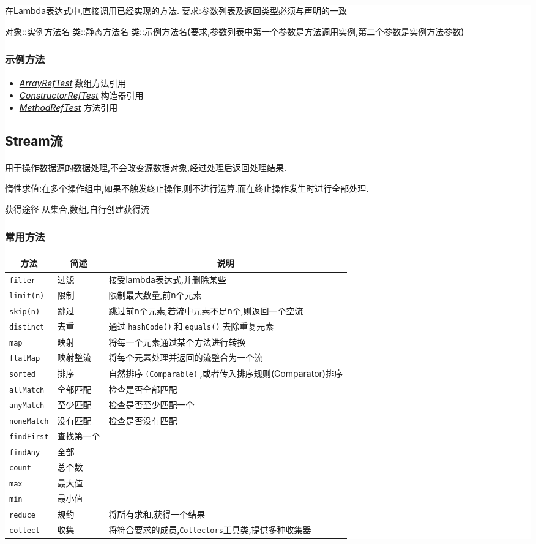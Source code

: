 在Lambda表达式中,直接调用已经实现的方法.
要求:参数列表及返回类型必须与声明的一致

对象::实例方法名
类::静态方法名
类::示例方法名(要求,参数列表中第一个参数是方法调用实例,第二个参数是实例方法参数)

### 示例方法

- [*ArrayRefTest*][10]												数组方法引用
- [*ConstructorRefTest*][11]									 构造器引用
- [*MethodRefTest*][12]											方法引用




## Stream流
用于操作数据源的数据处理,不会改变源数据对象,经过处理后返回处理结果.

惰性求值:在多个操作组中,如果不触发终止操作,则不进行运算.而在终止操作发生时进行全部处理.

获得途径
从集合,数组,自行创建获得流

### 常用方法

| 方法        | 简述       | 说明                                                      |
| ----------- | ---------- | --------------------------------------------------------- |
| `filter`    | 过滤       | 接受lambda表达式,并删除某些                               |
| `limit(n)`  | 限制       | 限制最大数量,前n个元素                                    |
| `skip(n)`   | 跳过       | 跳过前n个元素,若流中元素不足n个,则返回一个空流            |
| `distinct`  | 去重       | 通过 `hashCode()` 和 `equals()` 去除重复元素              |
| `map`       | 映射       | 将每一个元素通过某个方法进行转换                          |
| `flatMap`   | 映射整流   | 将每个元素处理并返回的流整合为一个流                      |
| `sorted`    | 排序       | 自然排序 `(Comparable)` ,或者传入排序规则(Comparator)排序 |
| `allMatch`  | 全部匹配   | 检查是否全部匹配                                          |
| `anyMatch`  | 至少匹配   | 检查是否至少匹配一个                                      |
| `noneMatch` | 没有匹配   | 检查是否没有匹配                                          |
| `findFirst` | 查找第一个 |                                                           |
| `findAny`   | 全部       |                                                           |
| `count`     | 总个数     |                                                           |
| `max`       | 最大值     |                                                           |
| `min`       | 最小值     |                                                           |
| `reduce`    | 规约       | 将所有求和,获得一个结果                                   |
| `collect`   | 收集       | 将符合要求的成员,`Collectors`工具类,提供多种收集器        |


[1]: https://github.com/jionjion/JAVA_WorkSpace/blob/master/JavaBase/src/java8/lambda/interfaces/InterfaceNoParamNoReturn.java
[2]: https://github.com/jionjion/JAVA_WorkSpace/blob/master/JavaBase/src/java8/lambda/interfaces/InterfaceNoParamWithReturn.java
[3]: https://github.com/jionjion/JAVA_WorkSpace/blob/master/JavaBase/src/java8/lambda/interfaces/InterfaceWithParamNoReturn.java
[4]: https://github.com/jionjion/JAVA_WorkSpace/blob/master/JavaBase/src/java8/lambda/interfaces/InterfaceWithParamWithReturn.java
[5]: https://github.com/jionjion/JAVA_WorkSpace/blob/master/JavaBase/src/java8/lambda/Lambda.java
[6]: https://github.com/jionjion/JAVA_WorkSpace/blob/master/JavaBase/src/java8/functions/ConsumerTest.java
[7]: https://github.com/jionjion/JAVA_WorkSpace/blob/master/JavaBase/src/java8/functions/FunctionTest.java
[8]: https://github.com/jionjion/JAVA_WorkSpace/blob/master/JavaBase/src/java8/functions/PredicateTest.java
[9]: https://github.com/jionjion/JAVA_WorkSpace/blob/master/JavaBase/src/java8/functions/SupplierTest.java
[10]: https://github.com/jionjion/JAVA_WorkSpace/blob/master/JavaBase/src/java8/methodRef/ArrayRefTest.java
[11]: https://github.com/jionjion/JAVA_WorkSpace/blob/master/JavaBase/src/java8/methodRef/ConstructorRefTest.java
[12]: https://github.com/jionjion/JAVA_WorkSpace/blob/master/JavaBase/src/java8/methodRef/MethodRefTest.java
[13]: https://github.com/jionjion/JAVA_WorkSpace/blob/master/JavaBase/src/java8/steam/GetSteamTest.java
[14]: https://github.com/jionjion/JAVA_WorkSpace/blob/master/JavaBase/src/java8/steam/OperateSteamIITest.java
[15]: https://github.com/jionjion/JAVA_WorkSpace/blob/master/JavaBase/src/java8/steam/OperateStreamITest.java
[16]: https://github.com/jionjion/JAVA_WorkSpace/blob/master/JavaBase/src/java8/forkJoin/ForkJoinSum.java
[17]: https://github.com/jionjion/JAVA_WorkSpace/blob/master/JavaBase/src/java8/forkJoin/ForkJoinSumTest.java
[18]: https://github.com/jionjion/JAVA_WorkSpace/blob/master/JavaBase/src/java8/optional/OptionalTest.java
[19]: https://github.com/jionjion/JAVA_WorkSpace/blob/master/JavaBase/src/java8.time.DateTimeFormatterTest.java
[20]: https://github.com/jionjion/JAVA_WorkSpace/blob/master/JavaBase/src/java8.time.DurationTest.java
[21]: https://github.com/jionjion/JAVA_WorkSpace/blob/master/JavaBase/src/java8.time.InstantTest.java
[22]: https://github.com/jionjion/JAVA_WorkSpace/blob/master/JavaBase/src/java8.time.LocalDateTimeTest.java
[23]: https://github.com/jionjion/JAVA_WorkSpace/blob/master/JavaBase/src/java8.time.PeriodTest
[24]: https://github.com/jionjion/JAVA_WorkSpace/blob/master/JavaBase/src/java8.time.TemporalAdjusterTest.java
[25]: https://github.com/jionjion/JAVA_WorkSpace/blob/master/JavaBase/src/java8.time.ZoneDateTimeTest.java